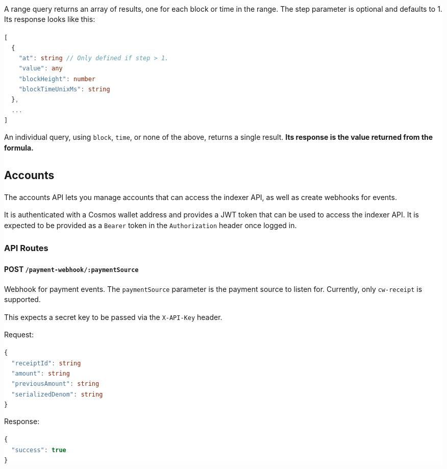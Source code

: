 A range query returns an array of results, one for each block or time in the
range. The step parameter is optional and defaults to 1. Its response looks like
this:

```ts
[
  {
    "at": string // Only defined if step > 1.
    "value": any
    "blockHeight": number
    "blockTimeUnixMs": string
  },
  ...
]
```

An individual query, using `block`, `time`, or none of the above, returns a
single result. **Its response is the value returned from the formula.**

## Accounts

The accounts API lets you manage accounts that can access the indexer API, as
well as create webhooks for events.

It is authenticated with a Cosmos wallet address and provides a JWT token that
can be used to access the indexer API. It is expected to be provided as a
`Bearer` token in the `Authorization` header once logged in.

### API Routes

#### POST `/payment-webhook/:paymentSource`

Webhook for payment events. The `paymentSource` parameter is the payment source
to listen for. Currently, only `cw-receipt` is supported.

This expects a secret key to be passed via the `X-API-Key` header.

Request:

```ts
{
  "receiptId": string
  "amount": string
  "previousAmount": string
  "serializedDenom": string
}
```

Response:

```ts
{
  "success": true
}
```
